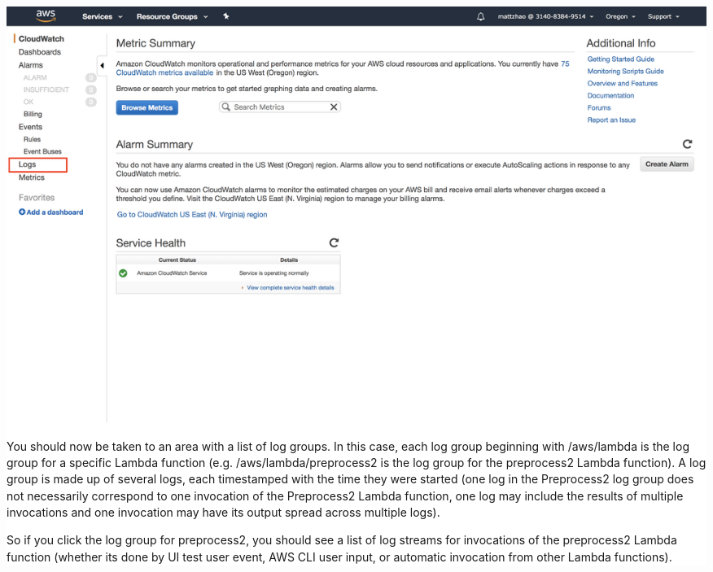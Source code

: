 ![AWS Cloudwatch Intro](./screenshots/cloudwatch00.png)

You should now be taken to an area with a list of log groups. In this case, each log group beginning with /aws/lambda is the log group for a specific Lambda function (e.g. /aws/lambda/preprocess2 is the log group for the preprocess2 Lambda function). A log group is made up of several logs, each timestamped with the time they were started (one log in the Preprocess2 log group does not necessarily correspond to one invocation of the Preprocess2 Lambda function, one log may include the results of multiple invocations and one invocation may have its output spread across multiple logs). 

So if you click the log group for preprocess2, you should see a list of log streams for invocations of the preprocess2 Lambda function (whether its done by UI test user event, AWS CLI user input, or automatic invocation from other Lambda functions).
